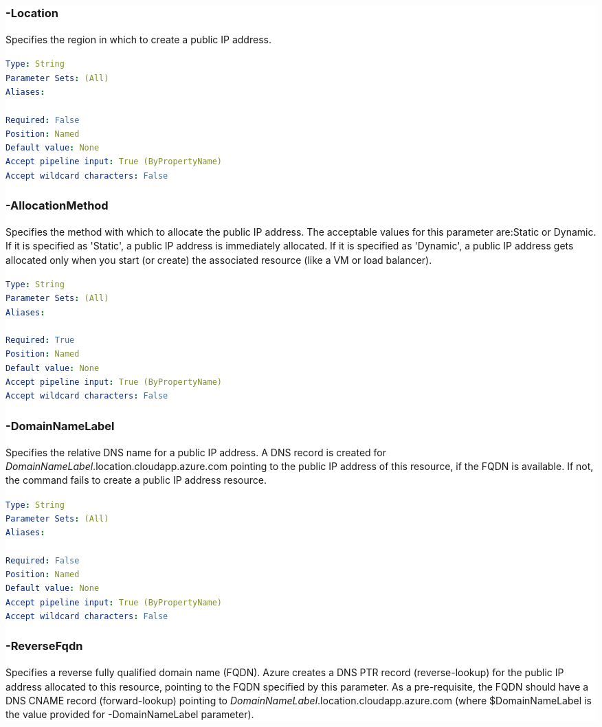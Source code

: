 ### -Location
Specifies the region in which to create a public IP address.

```yaml
Type: String
Parameter Sets: (All)
Aliases: 

Required: False
Position: Named
Default value: None
Accept pipeline input: True (ByPropertyName)
Accept wildcard characters: False
```

### -AllocationMethod
Specifies the method with which to allocate the public IP address.
The acceptable values for this parameter are:Static or Dynamic.
If it is specified as 'Static', a public IP address is immediately allocated.
If it is specified as 'Dynamic', a public IP address gets allocated only when you start (or create) the associated resource (like a VM or load balancer).

```yaml
Type: String
Parameter Sets: (All)
Aliases: 

Required: True
Position: Named
Default value: None
Accept pipeline input: True (ByPropertyName)
Accept wildcard characters: False
```

### -DomainNameLabel
Specifies the relative DNS name for a public IP address.
A DNS record is created for $DomainNameLabel.$location.cloudapp.azure.com pointing to the public IP address of this resource, if the FQDN is available.
If not, the command fails to create a public IP address resource.

```yaml
Type: String
Parameter Sets: (All)
Aliases: 

Required: False
Position: Named
Default value: None
Accept pipeline input: True (ByPropertyName)
Accept wildcard characters: False
```

### -ReverseFqdn
Specifies a reverse fully qualified domain name (FQDN).
Azure creates a DNS PTR record (reverse-lookup) for the public IP address allocated to this resource, pointing to the FQDN specified by this parameter.
As a pre-requisite, the FQDN should have a DNS CNAME record (forward-lookup) pointing to $DomainNameLabel.$location.cloudapp.azure.com (where $DomainNameLabel is the value provided for -DomainNameLabel parameter).
